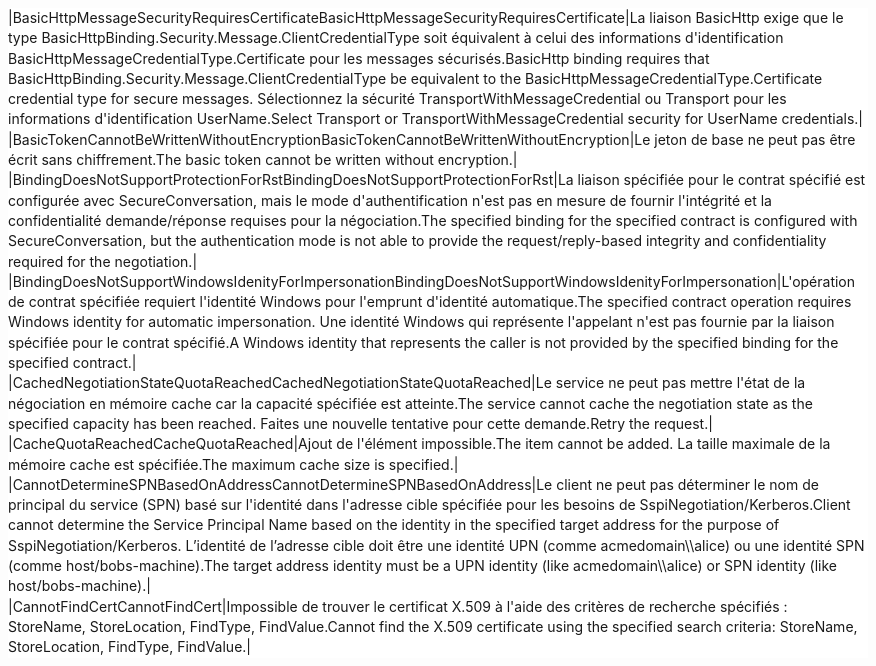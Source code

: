 |<span data-ttu-id="a1c0e-124">BasicHttpMessageSecurityRequiresCertificate</span><span class="sxs-lookup"><span data-stu-id="a1c0e-124">BasicHttpMessageSecurityRequiresCertificate</span></span>|<span data-ttu-id="a1c0e-125">La liaison BasicHttp exige que le type BasicHttpBinding.Security.Message.ClientCredentialType soit équivalent à celui des informations d'identification BasicHttpMessageCredentialType.Certificate pour les messages sécurisés.</span><span class="sxs-lookup"><span data-stu-id="a1c0e-125">BasicHttp binding requires that BasicHttpBinding.Security.Message.ClientCredentialType be equivalent to the BasicHttpMessageCredentialType.Certificate credential type for secure messages.</span></span> <span data-ttu-id="a1c0e-126">Sélectionnez la sécurité TransportWithMessageCredential ou Transport pour les informations d'identification UserName.</span><span class="sxs-lookup"><span data-stu-id="a1c0e-126">Select Transport or TransportWithMessageCredential security for UserName credentials.</span></span>|  
|<span data-ttu-id="a1c0e-127">BasicTokenCannotBeWrittenWithoutEncryption</span><span class="sxs-lookup"><span data-stu-id="a1c0e-127">BasicTokenCannotBeWrittenWithoutEncryption</span></span>|<span data-ttu-id="a1c0e-128">Le jeton de base ne peut pas être écrit sans chiffrement.</span><span class="sxs-lookup"><span data-stu-id="a1c0e-128">The basic token cannot be written without encryption.</span></span>|  
|<span data-ttu-id="a1c0e-129">BindingDoesNotSupportProtectionForRst</span><span class="sxs-lookup"><span data-stu-id="a1c0e-129">BindingDoesNotSupportProtectionForRst</span></span>|<span data-ttu-id="a1c0e-130">La liaison spécifiée pour le contrat spécifié est configurée avec SecureConversation, mais le mode d'authentification n'est pas en mesure de fournir l'intégrité et la confidentialité demande/réponse requises pour la négociation.</span><span class="sxs-lookup"><span data-stu-id="a1c0e-130">The specified binding for the specified contract is configured with SecureConversation, but the authentication mode is not able to provide the request/reply-based integrity and confidentiality required for the negotiation.</span></span>|  
|<span data-ttu-id="a1c0e-131">BindingDoesNotSupportWindowsIdenityForImpersonation</span><span class="sxs-lookup"><span data-stu-id="a1c0e-131">BindingDoesNotSupportWindowsIdenityForImpersonation</span></span>|<span data-ttu-id="a1c0e-132">L'opération de contrat spécifiée requiert l'identité Windows pour l'emprunt d'identité automatique.</span><span class="sxs-lookup"><span data-stu-id="a1c0e-132">The specified contract operation requires Windows identity for automatic impersonation.</span></span> <span data-ttu-id="a1c0e-133">Une identité Windows qui représente l'appelant n'est pas fournie par la liaison spécifiée pour le contrat spécifié.</span><span class="sxs-lookup"><span data-stu-id="a1c0e-133">A Windows identity that represents the caller is not provided by the specified binding for the specified contract.</span></span>|  
|<span data-ttu-id="a1c0e-134">CachedNegotiationStateQuotaReached</span><span class="sxs-lookup"><span data-stu-id="a1c0e-134">CachedNegotiationStateQuotaReached</span></span>|<span data-ttu-id="a1c0e-135">Le service ne peut pas mettre l'état de la négociation en mémoire cache car la capacité spécifiée est atteinte.</span><span class="sxs-lookup"><span data-stu-id="a1c0e-135">The service cannot cache the negotiation state as the specified capacity has been reached.</span></span> <span data-ttu-id="a1c0e-136">Faites une nouvelle tentative pour cette demande.</span><span class="sxs-lookup"><span data-stu-id="a1c0e-136">Retry the request.</span></span>|  
|<span data-ttu-id="a1c0e-137">CacheQuotaReached</span><span class="sxs-lookup"><span data-stu-id="a1c0e-137">CacheQuotaReached</span></span>|<span data-ttu-id="a1c0e-138">Ajout de l'élément impossible.</span><span class="sxs-lookup"><span data-stu-id="a1c0e-138">The item cannot be added.</span></span> <span data-ttu-id="a1c0e-139">La taille maximale de la mémoire cache est spécifiée.</span><span class="sxs-lookup"><span data-stu-id="a1c0e-139">The maximum cache size is specified.</span></span>|  
|<span data-ttu-id="a1c0e-140">CannotDetermineSPNBasedOnAddress</span><span class="sxs-lookup"><span data-stu-id="a1c0e-140">CannotDetermineSPNBasedOnAddress</span></span>|<span data-ttu-id="a1c0e-141">Le client ne peut pas déterminer le nom de principal du service (SPN) basé sur l'identité dans l'adresse cible spécifiée pour les besoins de SspiNegotiation/Kerberos.</span><span class="sxs-lookup"><span data-stu-id="a1c0e-141">Client cannot determine the Service Principal Name based on the identity in the specified target address for the purpose of SspiNegotiation/Kerberos.</span></span> <span data-ttu-id="a1c0e-142">L’identité de l’adresse cible doit être une identité UPN (comme acmedomain\\\alice) ou une identité SPN (comme host/bobs-machine).</span><span class="sxs-lookup"><span data-stu-id="a1c0e-142">The target address identity must be a UPN identity (like acmedomain\\\alice) or SPN identity (like host/bobs-machine).</span></span>|  
|<span data-ttu-id="a1c0e-143">CannotFindCert</span><span class="sxs-lookup"><span data-stu-id="a1c0e-143">CannotFindCert</span></span>|<span data-ttu-id="a1c0e-144">Impossible de trouver le certificat X.509 à l'aide des critères de recherche spécifiés : StoreName, StoreLocation, FindType, FindValue.</span><span class="sxs-lookup"><span data-stu-id="a1c0e-144">Cannot find the X.509 certificate using the specified search criteria: StoreName, StoreLocation, FindType, FindValue.</span></span>|  
